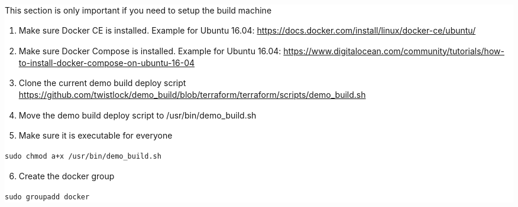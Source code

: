 This section is only important if you need to setup the build machine

1. Make sure Docker CE is installed. Example for Ubuntu 16.04: https://docs.docker.com/install/linux/docker-ce/ubuntu/

2. Make sure Docker Compose is installed. Example for Ubuntu 16.04: https://www.digitalocean.com/community/tutorials/how-to-install-docker-compose-on-ubuntu-16-04

3. Clone the current demo build deploy script https://github.com/twistlock/demo_build/blob/terraform/terraform/scripts/demo_build.sh

4. Move the demo build deploy script to /usr/bin/demo_build.sh

5. Make sure it is executable for everyone

`sudo chmod a+x /usr/bin/demo_build.sh`

6. Create the docker group

`sudo groupadd docker`
